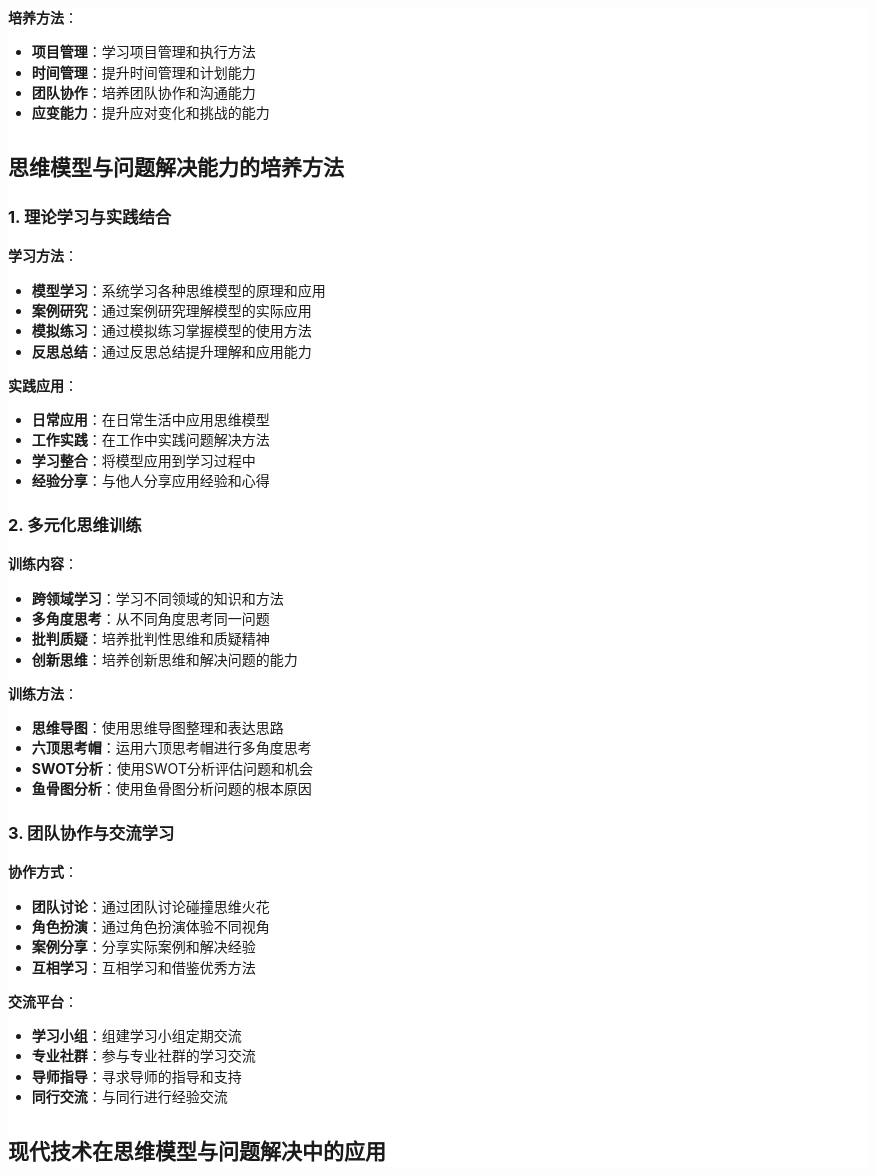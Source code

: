 **培养方法**：
- **项目管理**：学习项目管理和执行方法
- **时间管理**：提升时间管理和计划能力
- **团队协作**：培养团队协作和沟通能力
- **应变能力**：提升应对变化和挑战的能力

## 思维模型与问题解决能力的培养方法

### 1. 理论学习与实践结合

**学习方法**：
- **模型学习**：系统学习各种思维模型的原理和应用
- **案例研究**：通过案例研究理解模型的实际应用
- **模拟练习**：通过模拟练习掌握模型的使用方法
- **反思总结**：通过反思总结提升理解和应用能力

**实践应用**：
- **日常应用**：在日常生活中应用思维模型
- **工作实践**：在工作中实践问题解决方法
- **学习整合**：将模型应用到学习过程中
- **经验分享**：与他人分享应用经验和心得

### 2. 多元化思维训练

**训练内容**：
- **跨领域学习**：学习不同领域的知识和方法
- **多角度思考**：从不同角度思考同一问题
- **批判质疑**：培养批判性思维和质疑精神
- **创新思维**：培养创新思维和解决问题的能力

**训练方法**：
- **思维导图**：使用思维导图整理和表达思路
- **六顶思考帽**：运用六顶思考帽进行多角度思考
- **SWOT分析**：使用SWOT分析评估问题和机会
- **鱼骨图分析**：使用鱼骨图分析问题的根本原因

### 3. 团队协作与交流学习

**协作方式**：
- **团队讨论**：通过团队讨论碰撞思维火花
- **角色扮演**：通过角色扮演体验不同视角
- **案例分享**：分享实际案例和解决经验
- **互相学习**：互相学习和借鉴优秀方法

**交流平台**：
- **学习小组**：组建学习小组定期交流
- **专业社群**：参与专业社群的学习交流
- **导师指导**：寻求导师的指导和支持
- **同行交流**：与同行进行经验交流

## 现代技术在思维模型与问题解决中的应用
